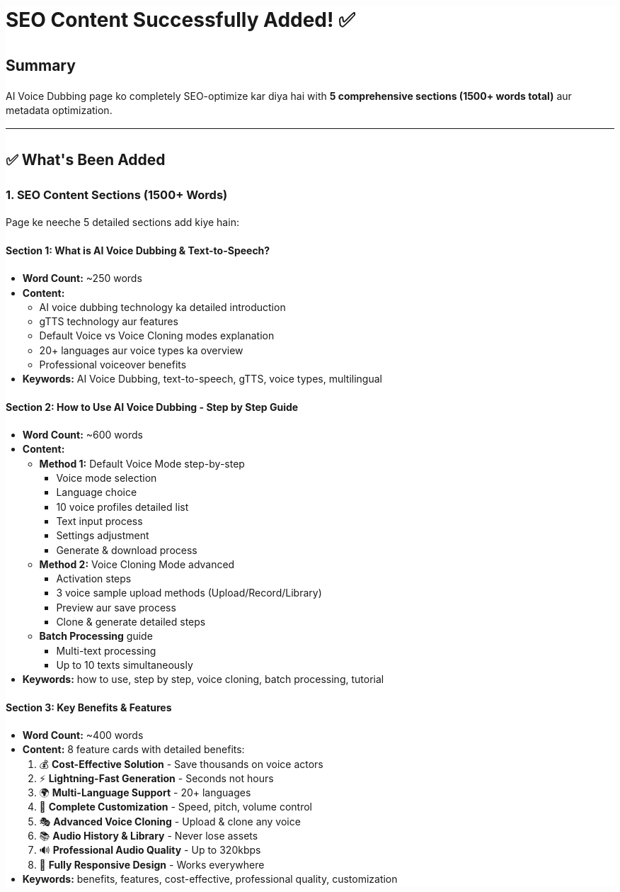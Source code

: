 # SEO Content Successfully Added! ✅

## Summary

AI Voice Dubbing page ko completely SEO-optimize kar diya hai with **5 comprehensive sections (1500+ words total)** aur metadata optimization.

---

## ✅ What's Been Added

### 1. **SEO Content Sections (1500+ Words)**

Page ke neeche 5 detailed sections add kiye hain:

#### **Section 1: What is AI Voice Dubbing & Text-to-Speech?**
- **Word Count:** ~250 words
- **Content:**
  - AI voice dubbing technology ka detailed introduction
  - gTTS technology aur features
  - Default Voice vs Voice Cloning modes explanation
  - 20+ languages aur voice types ka overview
  - Professional voiceover benefits
- **Keywords:** AI Voice Dubbing, text-to-speech, gTTS, voice types, multilingual

#### **Section 2: How to Use AI Voice Dubbing - Step by Step Guide**
- **Word Count:** ~600 words
- **Content:**
  - **Method 1:** Default Voice Mode step-by-step
    - Voice mode selection
    - Language choice
    - 10 voice profiles detailed list
    - Text input process
    - Settings adjustment
    - Generate & download process
  - **Method 2:** Voice Cloning Mode advanced
    - Activation steps
    - 3 voice sample upload methods (Upload/Record/Library)
    - Preview aur save process
    - Clone & generate detailed steps
  - **Batch Processing** guide
    - Multi-text processing
    - Up to 10 texts simultaneously
- **Keywords:** how to use, step by step, voice cloning, batch processing, tutorial

#### **Section 3: Key Benefits & Features**
- **Word Count:** ~400 words
- **Content:** 8 feature cards with detailed benefits:
  1. 💰 **Cost-Effective Solution** - Save thousands on voice actors
  2. ⚡ **Lightning-Fast Generation** - Seconds not hours
  3. 🌍 **Multi-Language Support** - 20+ languages
  4. 🎨 **Complete Customization** - Speed, pitch, volume control
  5. 🎭 **Advanced Voice Cloning** - Upload & clone any voice
  6. 📚 **Audio History & Library** - Never lose assets
  7. 🔊 **Professional Audio Quality** - Up to 320kbps
  8. 📱 **Fully Responsive Design** - Works everywhere
- **Keywords:** benefits, features, cost-effective, professional quality, customization
